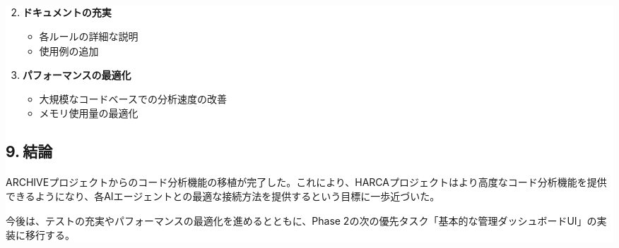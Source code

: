 2. **ドキュメントの充実**
   - 各ルールの詳細な説明
   - 使用例の追加

3. **パフォーマンスの最適化**
   - 大規模なコードベースでの分析速度の改善
   - メモリ使用量の最適化

## 9. 結論

ARCHIVEプロジェクトからのコード分析機能の移植が完了した。これにより、HARCAプロジェクトはより高度なコード分析機能を提供できるようになり、各AIエージェントとの最適な接続方法を提供するという目標に一歩近づいた。

今後は、テストの充実やパフォーマンスの最適化を進めるとともに、Phase 2の次の優先タスク「基本的な管理ダッシュボードUI」の実装に移行する。
